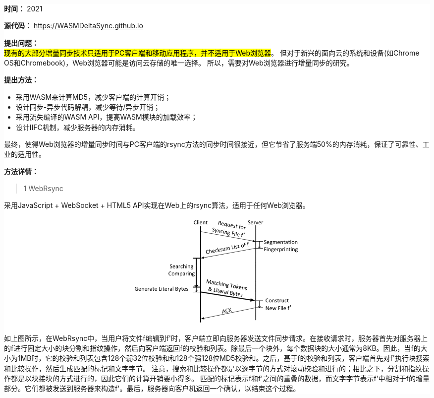 **时间：** 2021  

**源代码：**  https://WASMDeltaSync.github.io

**提出问题：**  
<mark>现有的大部分增量同步技术只适用于PC客户端和移动应用程序，并不适用于Web浏览器</mark>。
但对于新兴的面向云的系统和设备(如Chrome OS和Chromebook)，Web浏览器可能是访问云存储的唯一选择。
所以，需要对Web浏览器进行增量同步的研究。


**提出方法：**  
- 采用WASM来计算MD5，减少客户端的计算开销；
- 设计同步-异步代码解耦，减少等待/异步开销；
- 采用流失编译的WASM API，提高WASM模块的加载效率；
- 设计IIFC机制，减少服务器的内存消耗。  

最终，使得Web浏览器的增量同步时间与PC客户端的rsync方法的同步时间很接近，但它节省了服务端50%的内存消耗，保证了可靠性、工业的适用性。


**方法详情：**  

> 1 WebRsync

采用JavaScript + WebSocket + HTML5 API实现在Web上的rsync算法，适用于任何Web浏览器。  

<center>
<img src="image/21.png" style="zoom:50%;" />
</center>  

如上图所示，在WebRsync中，当用户将文件f编辑到f'时，客户端立即向服务器发送文件同步请求。在接收请求时，服务器首先对服务器上的f进行固定大小的块分割和指纹操作，然后向客户端返回f的校验和列表。除最后一个块外，每个数据块的大小通常为8KB。因此，当f的大小为1MB时，它的校验和列表包含128个弱32位校验和和128个强128位MD5校验和。之后，基于f的校验和列表，客户端首先对f'执行块搜索和比较操作，然后生成匹配的标记和文字字节。
注意，搜索和比较操作都是以逐字节的方式对滚动校验和进行的；相比之下，分割和指纹操作都是以块接块的方式进行的，因此它们的计算开销要小得多。
匹配的标记表示f和f'之间的重叠的数据，而文字字节表示f'中相对于f的增量部分。它们都被发送到服务器来构造f'。最后，服务器向客户机返回一个确认，以结束这个过程。  
